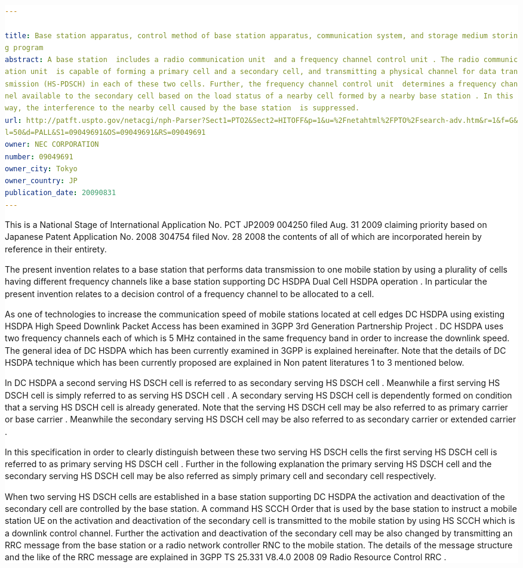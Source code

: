 ```yaml
---

title: Base station apparatus, control method of base station apparatus, communication system, and storage medium storing program
abstract: A base station  includes a radio communication unit  and a frequency channel control unit . The radio communication unit  is capable of forming a primary cell and a secondary cell, and transmitting a physical channel for data transmission (HS-PDSCH) in each of these two cells. Further, the frequency channel control unit  determines a frequency channel available to the secondary cell based on the load status of a nearby cell formed by a nearby base station . In this way, the interference to the nearby cell caused by the base station  is suppressed.
url: http://patft.uspto.gov/netacgi/nph-Parser?Sect1=PTO2&Sect2=HITOFF&p=1&u=%2Fnetahtml%2FPTO%2Fsearch-adv.htm&r=1&f=G&l=50&d=PALL&S1=09049691&OS=09049691&RS=09049691
owner: NEC CORPORATION
number: 09049691
owner_city: Tokyo
owner_country: JP
publication_date: 20090831
---
```

This is a National Stage of International Application No. PCT JP2009 004250 filed Aug. 31 2009 claiming priority based on Japanese Patent Application No. 2008 304754 filed Nov. 28 2008 the contents of all of which are incorporated herein by reference in their entirety.

The present invention relates to a base station that performs data transmission to one mobile station by using a plurality of cells having different frequency channels like a base station supporting DC HSDPA Dual Cell HSDPA operation . In particular the present invention relates to a decision control of a frequency channel to be allocated to a cell.

As one of technologies to increase the communication speed of mobile stations located at cell edges DC HSDPA using existing HSDPA High Speed Downlink Packet Access has been examined in 3GPP 3rd Generation Partnership Project . DC HSDPA uses two frequency channels each of which is 5 MHz contained in the same frequency band in order to increase the downlink speed. The general idea of DC HSDPA which has been currently examined in 3GPP is explained hereinafter. Note that the details of DC HSDPA technique which has been currently proposed are explained in Non patent literatures 1 to 3 mentioned below.

In DC HSDPA a second serving HS DSCH cell is referred to as secondary serving HS DSCH cell . Meanwhile a first serving HS DSCH cell is simply referred to as serving HS DSCH cell . A secondary serving HS DSCH cell is dependently formed on condition that a serving HS DSCH cell is already generated. Note that the serving HS DSCH cell may be also referred to as primary carrier or base carrier . Meanwhile the secondary serving HS DSCH cell may be also referred to as secondary carrier or extended carrier .

In this specification in order to clearly distinguish between these two serving HS DSCH cells the first serving HS DSCH cell is referred to as primary serving HS DSCH cell . Further in the following explanation the primary serving HS DSCH cell and the secondary serving HS DSCH cell may be also referred as simply primary cell and secondary cell respectively.

When two serving HS DSCH cells are established in a base station supporting DC HSDPA the activation and deactivation of the secondary cell are controlled by the base station. A command HS SCCH Order that is used by the base station to instruct a mobile station UE on the activation and deactivation of the secondary cell is transmitted to the mobile station by using HS SCCH which is a downlink control channel. Further the activation and deactivation of the secondary cell may be also changed by transmitting an RRC message from the base station or a radio network controller RNC to the mobile station. The details of the message structure and the like of the RRC message are explained in 3GPP TS 25.331 V8.4.0 2008 09 Radio Resource Control RRC .
